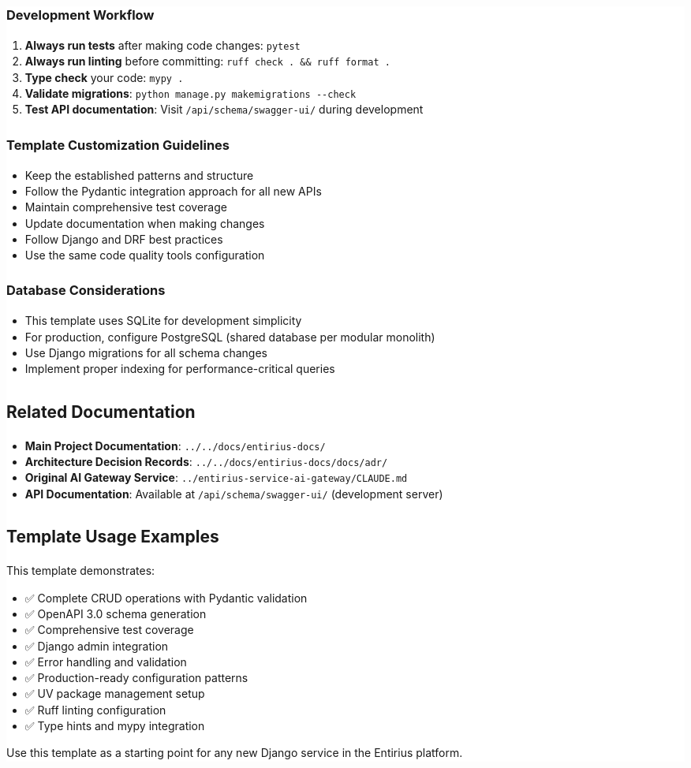 ### Development Workflow
1. **Always run tests** after making code changes: `pytest`
2. **Always run linting** before committing: `ruff check . && ruff format .`
3. **Type check** your code: `mypy .`
4. **Validate migrations**: `python manage.py makemigrations --check`
5. **Test API documentation**: Visit `/api/schema/swagger-ui/` during development

### Template Customization Guidelines
- Keep the established patterns and structure
- Follow the Pydantic integration approach for all new APIs
- Maintain comprehensive test coverage
- Update documentation when making changes
- Follow Django and DRF best practices
- Use the same code quality tools configuration

### Database Considerations
- This template uses SQLite for development simplicity
- For production, configure PostgreSQL (shared database per modular monolith)
- Use Django migrations for all schema changes
- Implement proper indexing for performance-critical queries

## Related Documentation

- **Main Project Documentation**: `../../docs/entirius-docs/`
- **Architecture Decision Records**: `../../docs/entirius-docs/docs/adr/`
- **Original AI Gateway Service**: `../entirius-service-ai-gateway/CLAUDE.md`
- **API Documentation**: Available at `/api/schema/swagger-ui/` (development server)

## Template Usage Examples

This template demonstrates:
- ✅ Complete CRUD operations with Pydantic validation
- ✅ OpenAPI 3.0 schema generation
- ✅ Comprehensive test coverage
- ✅ Django admin integration
- ✅ Error handling and validation
- ✅ Production-ready configuration patterns
- ✅ UV package management setup
- ✅ Ruff linting configuration
- ✅ Type hints and mypy integration

Use this template as a starting point for any new Django service in the Entirius platform.